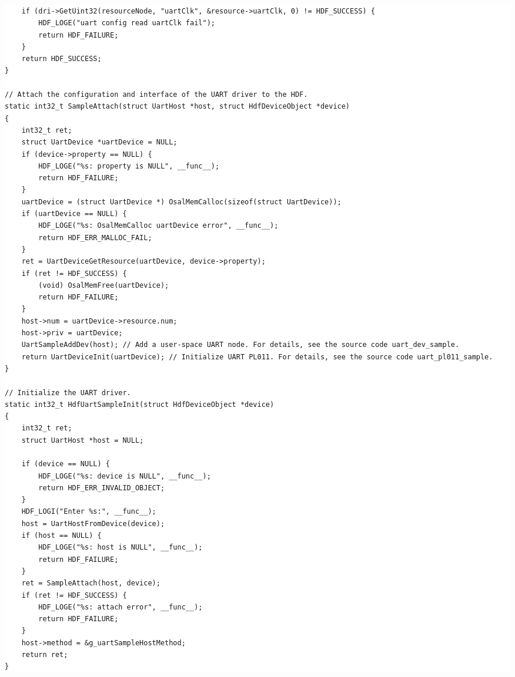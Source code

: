         if (dri->GetUint32(resourceNode, "uartClk", &resource->uartClk, 0) != HDF_SUCCESS) {
            HDF_LOGE("uart config read uartClk fail");
            return HDF_FAILURE;
        }
        return HDF_SUCCESS;
    }
     
    // Attach the configuration and interface of the UART driver to the HDF.
    static int32_t SampleAttach(struct UartHost *host, struct HdfDeviceObject *device)
    {
        int32_t ret;
        struct UartDevice *uartDevice = NULL;
        if (device->property == NULL) {
            HDF_LOGE("%s: property is NULL", __func__);
            return HDF_FAILURE;
        }
        uartDevice = (struct UartDevice *) OsalMemCalloc(sizeof(struct UartDevice));
        if (uartDevice == NULL) {
            HDF_LOGE("%s: OsalMemCalloc uartDevice error", __func__);
            return HDF_ERR_MALLOC_FAIL;
        }
        ret = UartDeviceGetResource(uartDevice, device->property);
        if (ret != HDF_SUCCESS) {
            (void) OsalMemFree(uartDevice);
            return HDF_FAILURE;
        }
        host->num = uartDevice->resource.num;
        host->priv = uartDevice;
        UartSampleAddDev(host); // Add a user-space UART node. For details, see the source code uart_dev_sample.
        return UartDeviceInit(uartDevice); // Initialize UART PL011. For details, see the source code uart_pl011_sample.
    }
     
    // Initialize the UART driver.
    static int32_t HdfUartSampleInit(struct HdfDeviceObject *device)
    {
        int32_t ret;
        struct UartHost *host = NULL;
     
        if (device == NULL) {
            HDF_LOGE("%s: device is NULL", __func__);
            return HDF_ERR_INVALID_OBJECT;
        }
        HDF_LOGI("Enter %s:", __func__);
        host = UartHostFromDevice(device);
        if (host == NULL) {
            HDF_LOGE("%s: host is NULL", __func__);
            return HDF_FAILURE;
        }
        ret = SampleAttach(host, device);
        if (ret != HDF_SUCCESS) {
            HDF_LOGE("%s: attach error", __func__);
            return HDF_FAILURE;
        }
        host->method = &g_uartSampleHostMethod;
        return ret;
    }
     